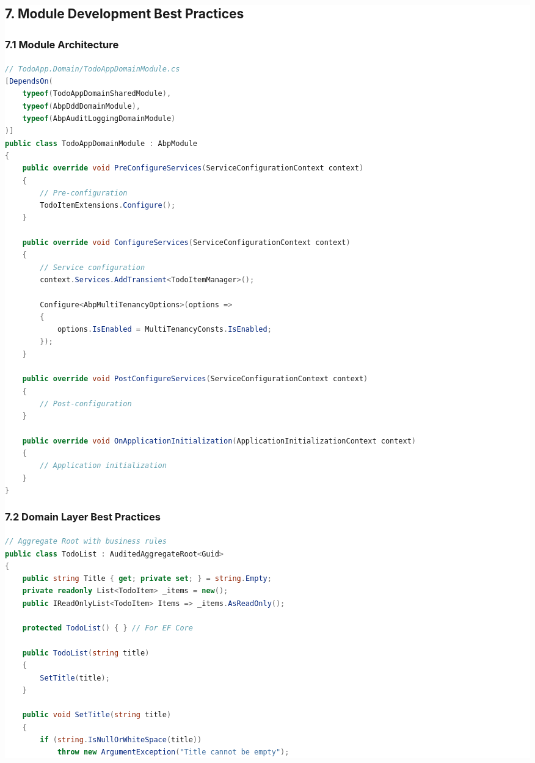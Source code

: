 
## 7. Module Development Best Practices

### 7.1 Module Architecture

```csharp
// TodoApp.Domain/TodoAppDomainModule.cs
[DependsOn(
    typeof(TodoAppDomainSharedModule),
    typeof(AbpDddDomainModule),
    typeof(AbpAuditLoggingDomainModule)
)]
public class TodoAppDomainModule : AbpModule
{
    public override void PreConfigureServices(ServiceConfigurationContext context)
    {
        // Pre-configuration
        TodoItemExtensions.Configure();
    }
    
    public override void ConfigureServices(ServiceConfigurationContext context)
    {
        // Service configuration
        context.Services.AddTransient<TodoItemManager>();
        
        Configure<AbpMultiTenancyOptions>(options =>
        {
            options.IsEnabled = MultiTenancyConsts.IsEnabled;
        });
    }
    
    public override void PostConfigureServices(ServiceConfigurationContext context)
    {
        // Post-configuration
    }
    
    public override void OnApplicationInitialization(ApplicationInitializationContext context)
    {
        // Application initialization
    }
}
```

### 7.2 Domain Layer Best Practices

```csharp
// Aggregate Root with business rules
public class TodoList : AuditedAggregateRoot<Guid>
{
    public string Title { get; private set; } = string.Empty;
    private readonly List<TodoItem> _items = new();
    public IReadOnlyList<TodoItem> Items => _items.AsReadOnly();
    
    protected TodoList() { } // For EF Core
    
    public TodoList(string title)
    {
        SetTitle(title);
    }
    
    public void SetTitle(string title)
    {
        if (string.IsNullOrWhiteSpace(title))
            throw new ArgumentException("Title cannot be empty");
```